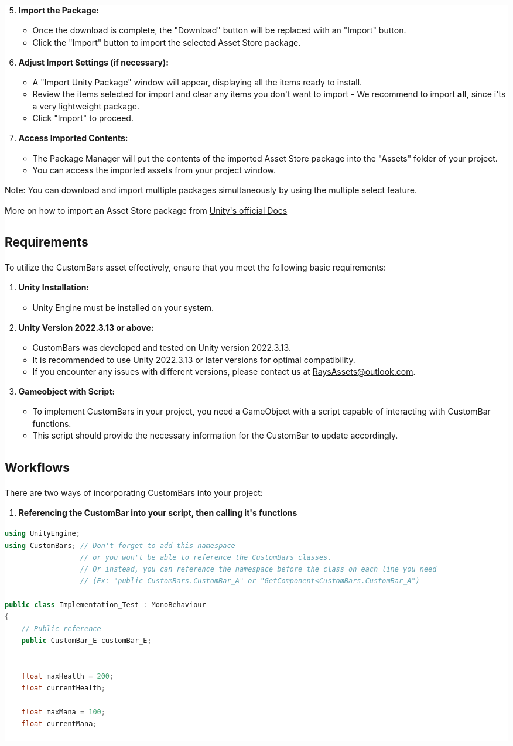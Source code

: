 5. **Import the Package:**
   - Once the download is complete, the "Download" button will be replaced with an "Import" button.
   - Click the "Import" button to import the selected Asset Store package.

6. **Adjust Import Settings (if necessary):**
   - A "Import Unity Package" window will appear, displaying all the items ready to install.
   - Review the items selected for import and clear any items you don't want to import - We recommend to import **all**, since i'ts a very lightweight package.
   - Click "Import" to proceed.

7. **Access Imported Contents:**
   - The Package Manager will put the contents of the imported Asset Store package into the "Assets" folder of your project.
   - You can access the imported assets from your project window.

Note: You can download and import multiple packages simultaneously by using the multiple select feature.

More on how to import an Asset Store package from [Unity's official Docs](https://docs.unity3d.com/Manual/upm-ui-import.html#:~:text=Importing%20a%20complete%20project%20from%20the%20Asset%20Store,-A%20complete%20project&text=Choose%20Import%20if%20you're,to%20import%20and%20click%20Next.)

## Requirements
To utilize the CustomBars asset effectively, ensure that you meet the following basic requirements:

1. **Unity Installation:**
   - Unity Engine must be installed on your system.

2. **Unity Version 2022.3.13 or above:**
   - CustomBars was developed and tested on Unity version 2022.3.13.
   - It is recommended to use Unity 2022.3.13 or later versions for optimal compatibility.
   - If you encounter any issues with different versions, please contact us at [RaysAssets@outlook.com](mailto:RaysAssets+CustomBars@outlook.com).

3. **Gameobject with Script:**
   - To implement CustomBars in your project, you need a GameObject with a script capable of interacting with CustomBar functions.
   - This script should provide the necessary information for the CustomBar to update accordingly.
  
     
## Workflows
There are two ways of incorporating CustomBars into your project:

1. **Referencing the CustomBar into your script, then calling it's functions**
```C#
using UnityEngine;
using CustomBars; // Don't forget to add this namespace
                  // or you won't be able to reference the CustomBars classes.
                  // Or instead, you can reference the namespace before the class on each line you need
                  // (Ex: "public CustomBars.CustomBar_A" or "GetComponent<CustomBars.CustomBar_A")   

public class Implementation_Test : MonoBehaviour
{
    // Public reference
    public CustomBar_E customBar_E;

    
    float maxHealth = 200;
    float currentHealth;

    float maxMana = 100;
    float currentMana;
    

```
